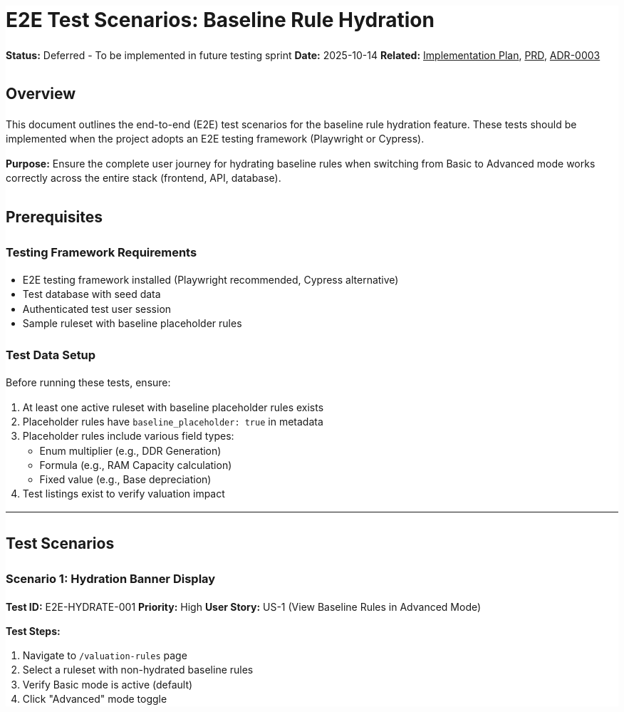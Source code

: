 # E2E Test Scenarios: Baseline Rule Hydration

**Status:** Deferred - To be implemented in future testing sprint
**Date:** 2025-10-14
**Related:** [Implementation Plan](../project_plans/valuation-rules/basic-to-advanced-transition/basic-to-advanced-implementation-plan.md), [PRD](../project_plans/valuation-rules/basic-to-advanced-transition/basic-to-advanced-transition-prd.md), [ADR-0003](../architecture/adr/0003-baseline-rule-hydration-strategy.md)

## Overview

This document outlines the end-to-end (E2E) test scenarios for the baseline rule hydration feature. These tests should be implemented when the project adopts an E2E testing framework (Playwright or Cypress).

**Purpose:** Ensure the complete user journey for hydrating baseline rules when switching from Basic to Advanced mode works correctly across the entire stack (frontend, API, database).

## Prerequisites

### Testing Framework Requirements
- E2E testing framework installed (Playwright recommended, Cypress alternative)
- Test database with seed data
- Authenticated test user session
- Sample ruleset with baseline placeholder rules

### Test Data Setup
Before running these tests, ensure:
1. At least one active ruleset with baseline placeholder rules exists
2. Placeholder rules have `baseline_placeholder: true` in metadata
3. Placeholder rules include various field types:
   - Enum multiplier (e.g., DDR Generation)
   - Formula (e.g., RAM Capacity calculation)
   - Fixed value (e.g., Base depreciation)
4. Test listings exist to verify valuation impact

---

## Test Scenarios

### Scenario 1: Hydration Banner Display

**Test ID:** E2E-HYDRATE-001
**Priority:** High
**User Story:** US-1 (View Baseline Rules in Advanced Mode)

**Test Steps:**
1. Navigate to `/valuation-rules` page
2. Select a ruleset with non-hydrated baseline rules
3. Verify Basic mode is active (default)
4. Click "Advanced" mode toggle
